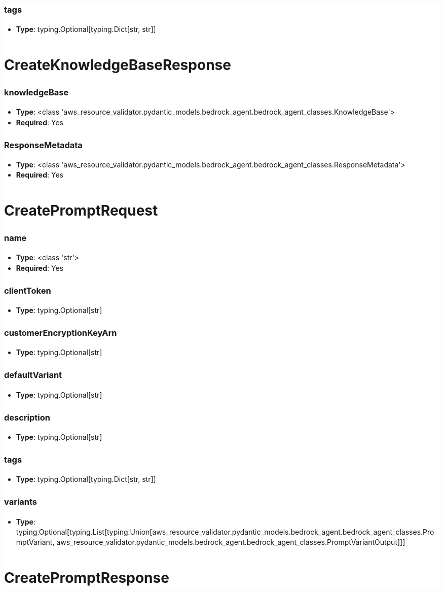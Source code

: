 ### tags
- **Type**: typing.Optional[typing.Dict[str, str]]


# CreateKnowledgeBaseResponse

### knowledgeBase
- **Type**: <class 'aws_resource_validator.pydantic_models.bedrock_agent.bedrock_agent_classes.KnowledgeBase'>
- **Required**: Yes

### ResponseMetadata
- **Type**: <class 'aws_resource_validator.pydantic_models.bedrock_agent.bedrock_agent_classes.ResponseMetadata'>
- **Required**: Yes


# CreatePromptRequest

### name
- **Type**: <class 'str'>
- **Required**: Yes

### clientToken
- **Type**: typing.Optional[str]

### customerEncryptionKeyArn
- **Type**: typing.Optional[str]

### defaultVariant
- **Type**: typing.Optional[str]

### description
- **Type**: typing.Optional[str]

### tags
- **Type**: typing.Optional[typing.Dict[str, str]]

### variants
- **Type**: typing.Optional[typing.List[typing.Union[aws_resource_validator.pydantic_models.bedrock_agent.bedrock_agent_classes.PromptVariant, aws_resource_validator.pydantic_models.bedrock_agent.bedrock_agent_classes.PromptVariantOutput]]]


# CreatePromptResponse
